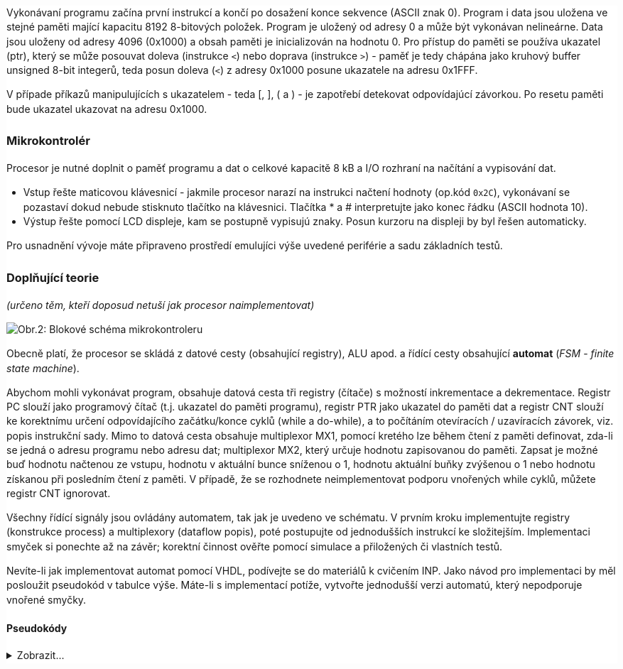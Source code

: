 Vykonávaní programu začína první instrukcí a končí po dosažení konce sekvence (ASCII znak 0). Program i data jsou uložena ve stejné paměti mající kapacitu 8192 8-bitových položek. Program je uložený od adresy 0 a může být vykonávan nelineárne. Data jsou uloženy od adresy 4096 (0x1000) a obsah paměti je inicializován na hodnotu 0. Pro přístup do paměti se používa ukazatel (ptr), který se může posouvat doleva (instrukce `<`) nebo doprava (instrukce `>`) - paměť je tedy chápána jako kruhový buffer unsigned 8-bit integerů, teda posun doleva (`<`) z adresy 0x1000 posune ukazatele na adresu 0x1FFF.

V případe příkazů manipulujících s ukazatelem - teda [, ], ( a ) - je zapotřebí detekovat odpovídajúcí závorkou. Po resetu paměti bude ukazatel ukazovat na adresu 0x1000.

### Mikrokontrolér

Procesor je nutné doplnit o paměť programu a dat o celkové kapacitě 8 kB a I/O rozhraní na načítání a vypisování dat. 

* Vstup řešte maticovou klávesnicí - jakmile procesor narazí na instrukci načtení hodnoty (op.kód `0x2C`), vykonávaní se pozastaví dokud nebude stisknuto tlačítko na klávesnici. Tlačítka * a # interpretujte jako konec řádku (ASCII hodnota 10).
* Výstup řešte pomocí LCD displeje, kam se postupně vypisujú znaky. Posun kurzoru na displeji by byl řešen automaticky.

Pro usnadnění vývoje máte připraveno prostředí emulujíci výše uvedené periférie a sadu základních testů.

### Doplňující teorie

*(určeno těm, kteří doposud netuší jak procesor naimplementovat)*

![Obr.2: Blokové schéma mikrokontroleru](https://i.imgur.com/7voHnQ1.png)

Obecně platí, že procesor se skládá z datové cesty (obsahující registry), ALU apod. a řídící cesty obsahující **automat** (*FSM* - *finite state machine*).

Abychom mohli vykonávat program, obsahuje datová cesta tři registry (čítače) s možností inkrementace a dekrementace. Registr PC slouží jako programový čítač (t.j. ukazatel do paměti programu), registr PTR jako ukazatel do paměti dat a registr CNT slouží ke korektnímu určení odpovídajícího začátku/konce cyklů (while a do-while), a to počítáním otevíracích / uzavíracích závorek, viz. popis instrukční sady. Mimo to datová cesta obsahuje multiplexor MX1, pomocí kretého lze během čtení z paměti definovat, zda-li se jedná o adresu programu nebo adresu dat; multiplexor MX2, který určuje hodnotu zapisovanou do paměti. Zapsat je možné buď hodnotu načtenou ze vstupu, hodnotu v aktuální bunce sníženou o 1, hodnotu aktuální buňky zvýšenou o 1 nebo hodnotu získanou při posledním čtení z paměti. V případě, že se rozhodnete neimplementovat podporu vnořených while cyklů, můžete registr CNT ignorovat.

Všechny řídící signály jsou ovládány automatem, tak jak je uvedeno ve schématu. V prvním kroku implementujte registry (konstrukce process) a multiplexory (dataflow popis), poté postupujte od jednodušších instrukcí ke složitejším. Implementaci smyček si ponechte až na závěr; korektní činnost ověřte pomocí simulace a přiložených či vlastních testů.

Nevíte-li jak implementovat automat pomocí VHDL, podívejte se do materiálů k cvičením INP. Jako návod pro implementaci by měl posloužit pseudokód v tabulce výše. Máte-li s implementací potíže, vytvořte jednodušší verzi automatú, který nepodporuje vnořené smyčky.

#### Pseudokódy

<details><summary>Zobrazit...</summary></details>
